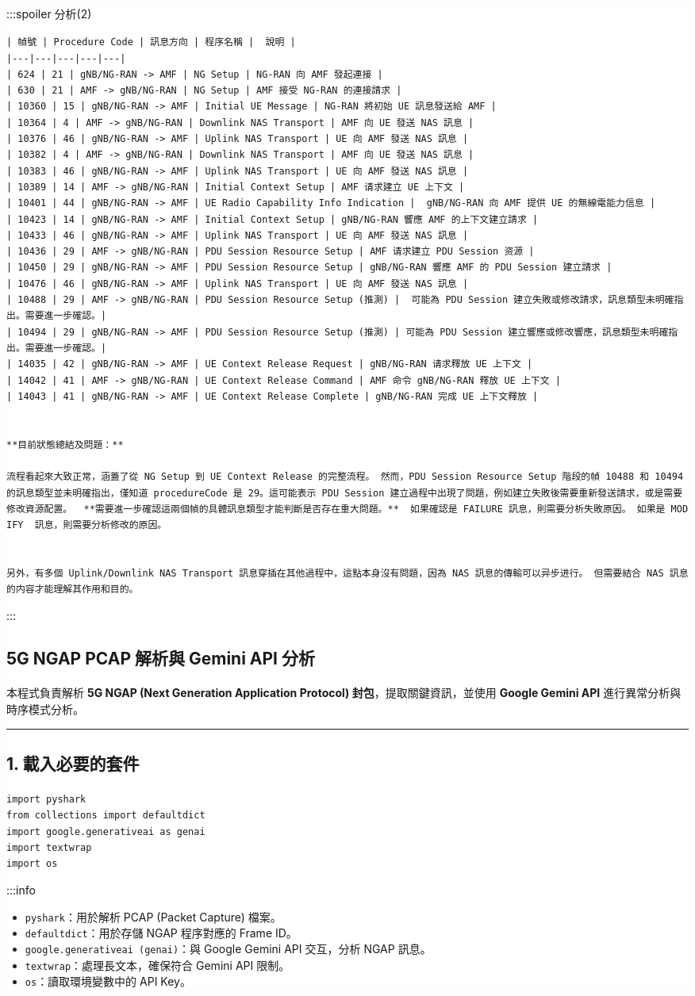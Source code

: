 :::spoiler 分析(2)
```markdown=
| 幀號 | Procedure Code | 訊息方向 | 程序名稱 |  說明 |
|---|---|---|---|---|
| 624 | 21 | gNB/NG-RAN -> AMF | NG Setup | NG-RAN 向 AMF 發起連接 |
| 630 | 21 | AMF -> gNB/NG-RAN | NG Setup | AMF 接受 NG-RAN 的連接請求 |
| 10360 | 15 | gNB/NG-RAN -> AMF | Initial UE Message | NG-RAN 將初始 UE 訊息發送給 AMF |
| 10364 | 4 | AMF -> gNB/NG-RAN | Downlink NAS Transport | AMF 向 UE 發送 NAS 訊息 |
| 10376 | 46 | gNB/NG-RAN -> AMF | Uplink NAS Transport | UE 向 AMF 發送 NAS 訊息 |
| 10382 | 4 | AMF -> gNB/NG-RAN | Downlink NAS Transport | AMF 向 UE 發送 NAS 訊息 |
| 10383 | 46 | gNB/NG-RAN -> AMF | Uplink NAS Transport | UE 向 AMF 發送 NAS 訊息 |
| 10389 | 14 | AMF -> gNB/NG-RAN | Initial Context Setup | AMF 请求建立 UE 上下文 |
| 10401 | 44 | gNB/NG-RAN -> AMF | UE Radio Capability Info Indication |  gNB/NG-RAN 向 AMF 提供 UE 的無線電能力信息 |
| 10423 | 14 | gNB/NG-RAN -> AMF | Initial Context Setup | gNB/NG-RAN 響應 AMF 的上下文建立請求 |
| 10433 | 46 | gNB/NG-RAN -> AMF | Uplink NAS Transport | UE 向 AMF 發送 NAS 訊息 |
| 10436 | 29 | AMF -> gNB/NG-RAN | PDU Session Resource Setup | AMF 请求建立 PDU Session 资源 |
| 10450 | 29 | gNB/NG-RAN -> AMF | PDU Session Resource Setup | gNB/NG-RAN 響應 AMF 的 PDU Session 建立請求 |
| 10476 | 46 | gNB/NG-RAN -> AMF | Uplink NAS Transport | UE 向 AMF 發送 NAS 訊息 |
| 10488 | 29 | AMF -> gNB/NG-RAN | PDU Session Resource Setup (推測) |  可能為 PDU Session 建立失敗或修改請求，訊息類型未明確指出。需要進一步確認。|
| 10494 | 29 | gNB/NG-RAN -> AMF | PDU Session Resource Setup (推測) | 可能為 PDU Session 建立響應或修改響應，訊息類型未明確指出。需要進一步確認。|
| 14035 | 42 | gNB/NG-RAN -> AMF | UE Context Release Request | gNB/NG-RAN 请求釋放 UE 上下文 |
| 14042 | 41 | AMF -> gNB/NG-RAN | UE Context Release Command | AMF 命令 gNB/NG-RAN 釋放 UE 上下文 |
| 14043 | 41 | gNB/NG-RAN -> AMF | UE Context Release Complete | gNB/NG-RAN 完成 UE 上下文釋放 |


**目前狀態總結及問題：**

流程看起來大致正常，涵蓋了從 NG Setup 到 UE Context Release 的完整流程。 然而，PDU Session Resource Setup 階段的幀 10488 和 10494 的訊息類型並未明確指出，僅知道 procedureCode 是 29。這可能表示 PDU Session 建立過程中出現了問題，例如建立失敗後需要重新發送請求，或是需要修改資源配置。  **需要進一步確認這兩個幀的具體訊息類型才能判斷是否存在重大問題。**  如果確認是 FAILURE 訊息，則需要分析失敗原因。 如果是 MODIFY  訊息，則需要分析修改的原因。


另外，有多個 Uplink/Downlink NAS Transport 訊息穿插在其他過程中，這點本身沒有問題，因為 NAS 訊息的傳輸可以异步进行。 但需要結合 NAS 訊息的内容才能理解其作用和目的。

```
:::


## 5G NGAP PCAP 解析與 Gemini API 分析

本程式負責解析 **5G NGAP (Next Generation Application Protocol) 封包**，提取關鍵資訊，並使用 **Google Gemini API** 進行異常分析與時序模式分析。

---

## 1. 載入必要的套件
```python=
import pyshark
from collections import defaultdict
import google.generativeai as genai
import textwrap
import os
```
:::info
- `pyshark`：用於解析 PCAP (Packet Capture) 檔案。
- `defaultdict`：用於存儲 NGAP 程序對應的 Frame ID。
- `google.generativeai (genai)`：與 Google Gemini API 交互，分析 NGAP 訊息。
- `textwrap`：處理長文本，確保符合 Gemini API 限制。
- `os`：讀取環境變數中的 API Key。